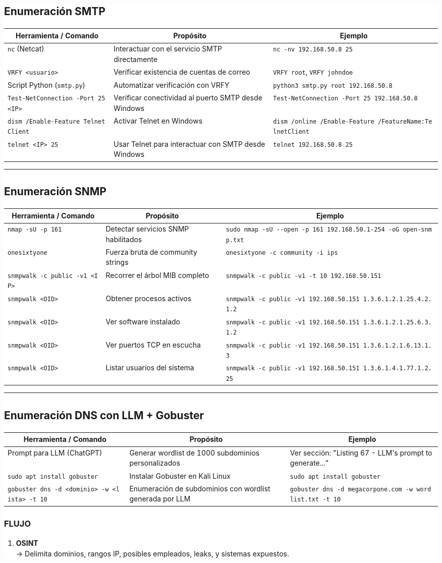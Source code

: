 ## Enumeración SMTP

| Herramienta / Comando               | Propósito                                           | Ejemplo                                                  |
| ----------------------------------- | --------------------------------------------------- | -------------------------------------------------------- |
| `nc` (Netcat)                       | Interactuar con el servicio SMTP directamente       | `nc -nv 192.168.50.8 25`                                 |
| `VRFY <usuario>`                    | Verificar existencia de cuentas de correo           | `VRFY root`, `VRFY johndoe`                              |
| Script Python (`smtp.py`)           | Automatizar verificación con VRFY                   | `python3 smtp.py root 192.168.50.8`                      |
| `Test-NetConnection -Port 25 <IP>`  | Verificar conectividad al puerto SMTP desde Windows | `Test-NetConnection -Port 25 192.168.50.8`               |
| `dism /Enable-Feature TelnetClient` | Activar Telnet en Windows                           | `dism /online /Enable-Feature /FeatureName:TelnetClient` |
| `telnet <IP> 25`                    | Usar Telnet para interactuar con SMTP desde Windows | `telnet 192.168.50.8 25`                                 |

---

## **Enumeración SNMP**

|Herramienta / Comando|Propósito|Ejemplo|
|---|---|---|
|`nmap -sU -p 161`|Detectar servicios SNMP habilitados|`sudo nmap -sU --open -p 161 192.168.50.1-254 -oG open-snmp.txt`|
|`onesixtyone`|Fuerza bruta de community strings|`onesixtyone -c community -i ips`|
|`snmpwalk -c public -v1 <IP>`|Recorrer el árbol MIB completo|`snmpwalk -c public -v1 -t 10 192.168.50.151`|
|`snmpwalk <OID>`|Obtener procesos activos|`snmpwalk -c public -v1 192.168.50.151 1.3.6.1.2.1.25.4.2.1.2`|
|`snmpwalk <OID>`|Ver software instalado|`snmpwalk -c public -v1 192.168.50.151 1.3.6.1.2.1.25.6.3.1.2`|
|`snmpwalk <OID>`|Ver puertos TCP en escucha|`snmpwalk -c public -v1 192.168.50.151 1.3.6.1.2.1.6.13.1.3`|
|`snmpwalk <OID>`|Listar usuarios del sistema|`snmpwalk -c public -v1 192.168.50.151 1.3.6.1.4.1.77.1.2.25`|

---
## **Enumeración DNS con LLM + Gobuster**

|Herramienta / Comando|Propósito|Ejemplo|
|---|---|---|
|Prompt para LLM (ChatGPT)|Generar wordlist de 1000 subdominios personalizados|Ver sección: "Listing 67 - LLM's prompt to generate..."|
|`sudo apt install gobuster`|Instalar Gobuster en Kali Linux|`sudo apt install gobuster`|
|`gobuster dns -d <dominio> -w <lista> -t 10`|Enumeración de subdominios con wordlist generada por LLM|`gobuster dns -d megacorpone.com -w wordlist.txt -t 10`|



### FLUJO

1. **OSINT**  
    → Delimita dominios, rangos IP, posibles empleados, leaks, y sistemas expuestos.
    